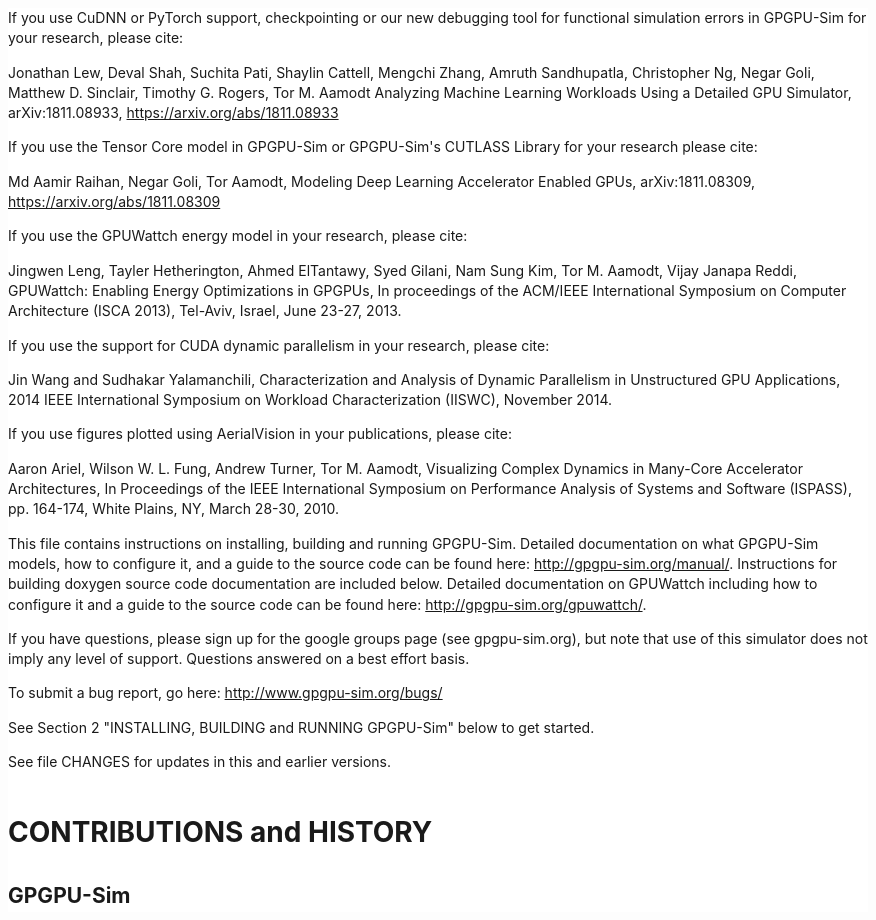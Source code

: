 If you use CuDNN or PyTorch support, checkpointing or our new debugging tool for functional 
simulation errors in GPGPU-Sim for your research, please cite:

Jonathan Lew, Deval Shah, Suchita Pati, Shaylin Cattell, Mengchi Zhang, Amruth Sandhupatla, 
Christopher Ng, Negar Goli, Matthew D. Sinclair, Timothy G. Rogers, Tor M. Aamodt
Analyzing Machine Learning Workloads Using a Detailed GPU Simulator, arXiv:1811.08933,
https://arxiv.org/abs/1811.08933


If you use the Tensor Core model in GPGPU-Sim or GPGPU-Sim's CUTLASS Library 
for your research please cite:

Md Aamir Raihan, Negar Goli, Tor Aamodt,
Modeling Deep Learning Accelerator Enabled GPUs, arXiv:1811.08309, 
https://arxiv.org/abs/1811.08309

If you use the GPUWattch energy model in your research, please cite:

Jingwen Leng, Tayler Hetherington, Ahmed ElTantawy, Syed Gilani, Nam Sung Kim,
Tor M. Aamodt, Vijay Janapa Reddi, GPUWattch: Enabling Energy Optimizations in
GPGPUs, In proceedings of the ACM/IEEE International Symposium on Computer
Architecture (ISCA 2013), Tel-Aviv, Israel, June 23-27, 2013.

If you use the support for CUDA dynamic parallelism in your research, please cite:

Jin Wang and Sudhakar Yalamanchili, Characterization and Analysis of Dynamic 
Parallelism in Unstructured GPU Applications, 2014 IEEE International Symposium 
on Workload Characterization (IISWC), November 2014.

If you use figures plotted using AerialVision in your publications, please cite:

Aaron Ariel, Wilson W. L. Fung, Andrew Turner, Tor M. Aamodt, Visualizing
Complex Dynamics in Many-Core Accelerator Architectures, In Proceedings of the
IEEE International Symposium on Performance Analysis of Systems and Software
(ISPASS), pp. 164-174, White Plains, NY, March 28-30, 2010.

This file contains instructions on installing, building and running GPGPU-Sim.
Detailed documentation on what GPGPU-Sim models, how to configure it, and a
guide to the source code can be found here: <http://gpgpu-sim.org/manual/>.
Instructions for building doxygen source code documentation are included below.
Detailed documentation on GPUWattch including how to configure it and a guide
to the source code can be found here: <http://gpgpu-sim.org/gpuwattch/>.

If you have questions, please sign up for the google groups page (see
gpgpu-sim.org), but note that use of this simulator does not imply any level of
support. Questions answered on a best effort basis.

To submit a bug report, go here: http://www.gpgpu-sim.org/bugs/

See Section 2 "INSTALLING, BUILDING and RUNNING GPGPU-Sim" below to get started.

See file CHANGES for updates in this and earlier versions.

# CONTRIBUTIONS and HISTORY

## GPGPU-Sim
